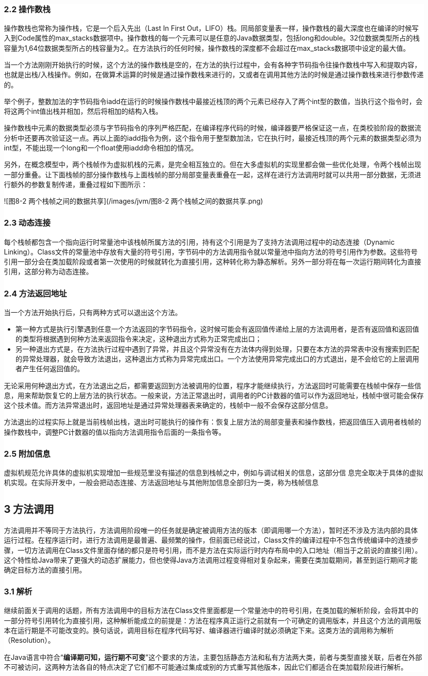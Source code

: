 ### 2.2 操作数栈

操作数栈也常称为操作栈，它是一个后入先出（Last In First Out，LIFO）栈。同局部变量表一样，操作数栈的最大深度也在编译的时候写入到Code属性的max_stacks数据项中。操作数栈的每一个元素可以是任意的Java数据类型，包括long和double。32位数据类型所占的栈容量为1,64位数据类型所占的栈容量为2,。在方法执行的任何时候，操作数栈的深度都不会超过在max_stacks数据项中设定的最大值。

当一个方法刚刚开始执行的时候，这个方法的操作数栈是空的，在方法的执行过程中，会有各种字节码指令往操作数栈中写入和提取内容，也就是出栈/入栈操作。例如，在做算术运算的时候是通过操作数栈来进行的，又或者在调用其他方法的时候是通过操作数栈来进行参数传递的。

举个例子，整数加法的字节码指令iadd在运行的时候操作数栈中最接近栈顶的两个元素已经存入了两个int型的数值，当执行这个指令时，会将这两个int值出栈并相加，然后将相加的结构入栈。

操作数栈中元素的数据类型必须与字节码指令的序列严格匹配，在编译程序代码的时候，编译器要严格保证这一点，在类校验阶段的数据流分析中还要再次验证这一点。再以上面的iadd指令为例，这个指令用于整型数加法，它在执行时，最接近栈顶的两个元素的数据类型必须为int型，不能出现一个long和一个float使用iadd命令相加的情况。

另外，在概念模型中，两个栈帧作为虚拟机栈的元素，是完全相互独立的。但在大多虚拟机的实现里都会做一些优化处理，令两个栈帧出现一部分重叠。让下面栈帧的部分操作数栈与上面栈帧的部分局部变量表重叠在一起，这样在进行方法调用时就可以共用一部分数据，无须进行额外的参数复制传递，重叠过程如下图所示：

![图8-2 两个栈帧之间的数据共享](/images/jvm/图8-2 两个栈帧之间的数据共享.png)

### 2.3 动态连接

每个栈帧都包含一个指向运行时常量池中该栈帧所属方法的引用，持有这个引用是为了支持方法调用过程中的动态连接（Dynamic Linking）。Class文件的常量池中存放有大量的符号引用，字节码中的方法调用指令就以常量池中指向方法的符号引用作为参数。这些符号引用一部分会在类加载阶段或者第一次使用的时候就转化为直接引用，这种转化称为静态解析。另外一部分将在每一次运行期间转化为直接引用，这部分称为动态连接。

### 2.4 方法返回地址

当一个方法开始执行后，只有两种方式可以退出这个方法。

- 第一种方式是执行引擎遇到任意一个方法返回的字节码指令，这时候可能会有返回值传递给上层的方法调用者，是否有返回值和返回值的类型将根据遇到何种方法来返回指令来决定，这种退出方式称为正常完成出口；
- 另一种退出方式是，在方法执行过程中遇到了异常，并且这个异常没有在方法体内得到处理，只要在本方法的异常表中没有搜索到匹配的异常处理器，就会导致方法退出，这种退出方式称为异常完成出口。一个方法使用异常完成出口的方式退出，是不会给它的上层调用者产生任何返回值的。

无论采用何种退出方式，在方法退出之后，都需要返回到方法被调用的位置，程序才能继续执行，方法返回时可能需要在栈帧中保存一些信息，用来帮助恢复它的上层方法的执行状态。一般来说，方法正常退出时，调用者的PC计数器的值可以作为返回地址，栈帧中很可能会保存这个技术值。而方法异常退出时，返回地址是通过异常处理器表来确定的，栈帧中一般不会保存这部分信息。

方法退出的过程实际上就是当前栈帧出栈，退出时可能执行的操作有：恢复上层方法的局部变量表和操作数栈，把返回值压入调用者栈帧的操作数栈中，调整PC计数器的值以指向方法调用指令后面的一条指令等。

### 2.5 附加信息

虚拟机规范允许具体的虚拟机实现增加一些规范里没有描述的信息到栈帧之中，例如与调试相关的信息，这部分信	息完全取决于具体的虚拟机实现。在实际开发中，一般会把动态连接、方法返回地址与其他附加信息全部归为一类，称为栈帧信息 

## 3 方法调用

方法调用并不等同于方法执行，方法调用阶段唯一的任务就是确定被调用方法的版本（即调用哪一个方法），暂时还不涉及方法内部的具体运行过程。在程序运行时，进行方法调用是最普遍、最频繁的操作，但前面已经说过，Class文件的编译过程中不包含传统编译中的连接步骤，一切方法调用在Class文件里面存储的都只是符号引用，而不是方法在实际运行时内存布局中的入口地址（相当于之前说的直接引用）。这个特性给Java带来了更强大的动态扩展能力，但也使得Java方法调用过程变得相对复杂起来，需要在类加载期间，甚至到运行期间才能确定目标方法的直接引用。

### 3.1 解析

继续前面关于调用的话题，所有方法调用中的目标方法在Class文件里面都是一个常量池中的符号引用，在类加载的解析阶段，会将其中的一部分符号引用转化为直接引用，这种解析能成立的前提是：方法在程序真正运行之前就有一个可确定的调用版本，并且这个方法的调用版本在运行期是不可能改变的。换句话说，调用目标在程序代码写好、编译器进行编译时就必须确定下来。这类方法的调用称为解析（Resolution）。

在Java语言中符合“**编译期可知，运行期不可变**”这个要求的方法，主要包括静态方法和私有方法两大类，前者与类型直接关联，后者在外部不可被访问，这两种方法各自的特点决定了它们都不可能通过集成或别的方式重写其他版本，因此它们都适合在类加载阶段进行解析。
